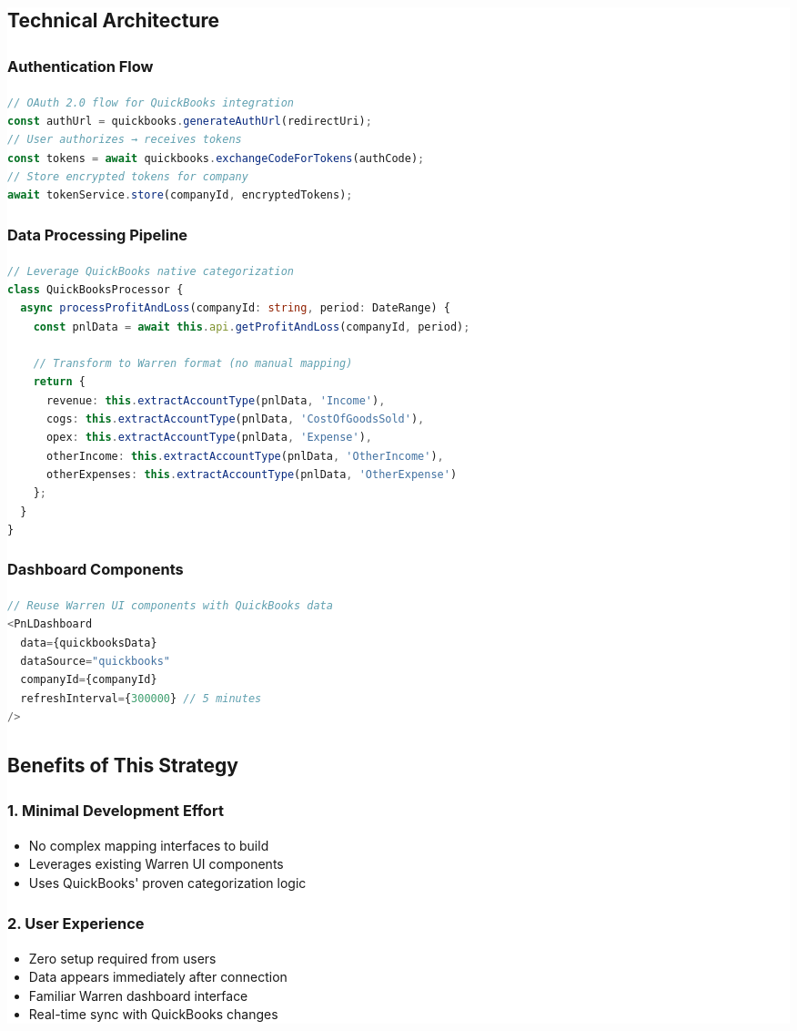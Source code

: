 ## Technical Architecture

### Authentication Flow
```typescript
// OAuth 2.0 flow for QuickBooks integration
const authUrl = quickbooks.generateAuthUrl(redirectUri);
// User authorizes → receives tokens
const tokens = await quickbooks.exchangeCodeForTokens(authCode);
// Store encrypted tokens for company
await tokenService.store(companyId, encryptedTokens);
```

### Data Processing Pipeline
```typescript
// Leverage QuickBooks native categorization
class QuickBooksProcessor {
  async processProfitAndLoss(companyId: string, period: DateRange) {
    const pnlData = await this.api.getProfitAndLoss(companyId, period);

    // Transform to Warren format (no manual mapping)
    return {
      revenue: this.extractAccountType(pnlData, 'Income'),
      cogs: this.extractAccountType(pnlData, 'CostOfGoodsSold'),
      opex: this.extractAccountType(pnlData, 'Expense'),
      otherIncome: this.extractAccountType(pnlData, 'OtherIncome'),
      otherExpenses: this.extractAccountType(pnlData, 'OtherExpense')
    };
  }
}
```

### Dashboard Components
```typescript
// Reuse Warren UI components with QuickBooks data
<PnLDashboard
  data={quickbooksData}
  dataSource="quickbooks"
  companyId={companyId}
  refreshInterval={300000} // 5 minutes
/>
```

## Benefits of This Strategy

### 1. **Minimal Development Effort**
- No complex mapping interfaces to build
- Leverages existing Warren UI components
- Uses QuickBooks' proven categorization logic

### 2. **User Experience**
- Zero setup required from users
- Data appears immediately after connection
- Familiar Warren dashboard interface
- Real-time sync with QuickBooks changes
